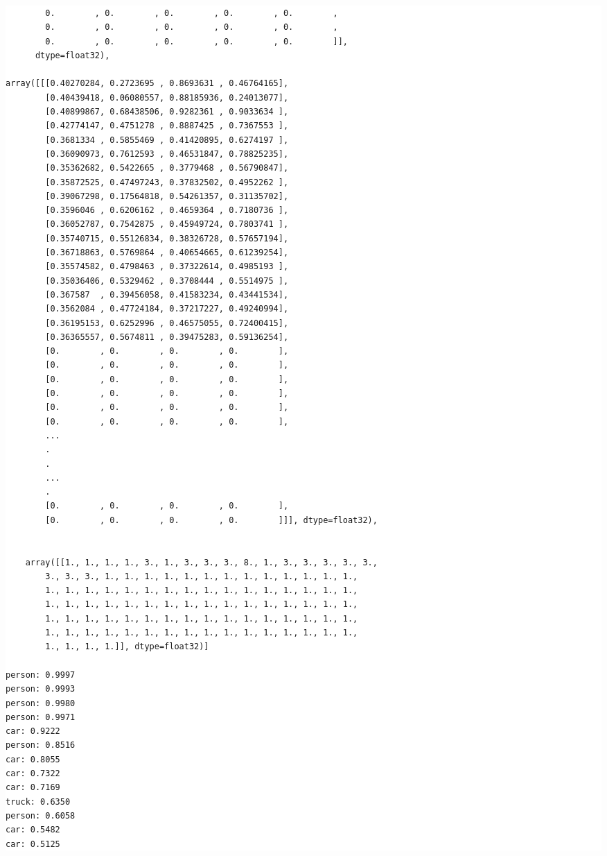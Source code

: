             0.        , 0.        , 0.        , 0.        , 0.        ,
            0.        , 0.        , 0.        , 0.        , 0.        ,
            0.        , 0.        , 0.        , 0.        , 0.        ]],
          dtype=float32), 
          
    array([[[0.40270284, 0.2723695 , 0.8693631 , 0.46764165],
            [0.40439418, 0.06080557, 0.88185936, 0.24013077],
            [0.40899867, 0.68438506, 0.9282361 , 0.9033634 ],
            [0.42774147, 0.4751278 , 0.8887425 , 0.7367553 ],
            [0.3681334 , 0.5855469 , 0.41420895, 0.6274197 ],
            [0.36090973, 0.7612593 , 0.46531847, 0.78825235],
            [0.35362682, 0.5422665 , 0.3779468 , 0.56790847],
            [0.35872525, 0.47497243, 0.37832502, 0.4952262 ],
            [0.39067298, 0.17564818, 0.54261357, 0.31135702],
            [0.3596046 , 0.6206162 , 0.4659364 , 0.7180736 ],
            [0.36052787, 0.7542875 , 0.45949724, 0.7803741 ],
            [0.35740715, 0.55126834, 0.38326728, 0.57657194],
            [0.36718863, 0.5769864 , 0.40654665, 0.61239254],
            [0.35574582, 0.4798463 , 0.37322614, 0.4985193 ],
            [0.35036406, 0.5329462 , 0.3708444 , 0.5514975 ],
            [0.367587  , 0.39456058, 0.41583234, 0.43441534],
            [0.3562084 , 0.47724184, 0.37217227, 0.49240994],
            [0.36195153, 0.6252996 , 0.46575055, 0.72400415],
            [0.36365557, 0.5674811 , 0.39475283, 0.59136254],
            [0.        , 0.        , 0.        , 0.        ],
            [0.        , 0.        , 0.        , 0.        ],
            [0.        , 0.        , 0.        , 0.        ],
            [0.        , 0.        , 0.        , 0.        ],
            [0.        , 0.        , 0.        , 0.        ],
            [0.        , 0.        , 0.        , 0.        ],
            ...
            .
            .
            ...
            .
            [0.        , 0.        , 0.        , 0.        ],
            [0.        , 0.        , 0.        , 0.        ]]], dtype=float32), 
            
            
        array([[1., 1., 1., 1., 3., 1., 3., 3., 3., 8., 1., 3., 3., 3., 3., 3.,
            3., 3., 3., 1., 1., 1., 1., 1., 1., 1., 1., 1., 1., 1., 1., 1.,
            1., 1., 1., 1., 1., 1., 1., 1., 1., 1., 1., 1., 1., 1., 1., 1.,
            1., 1., 1., 1., 1., 1., 1., 1., 1., 1., 1., 1., 1., 1., 1., 1.,
            1., 1., 1., 1., 1., 1., 1., 1., 1., 1., 1., 1., 1., 1., 1., 1.,
            1., 1., 1., 1., 1., 1., 1., 1., 1., 1., 1., 1., 1., 1., 1., 1.,
            1., 1., 1., 1.]], dtype=float32)]

    person: 0.9997
    person: 0.9993
    person: 0.9980
    person: 0.9971
    car: 0.9222
    person: 0.8516
    car: 0.8055
    car: 0.7322
    car: 0.7169
    truck: 0.6350
    person: 0.6058
    car: 0.5482
    car: 0.5125
